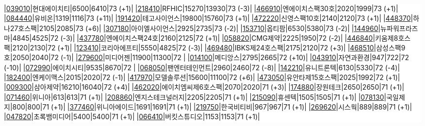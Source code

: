 |[039010](https://finance.daum.net/quotes/A039010)|현대에이치티|6500|6410|73 (+1)|
|[218410](https://finance.daum.net/quotes/A218410)|RFHIC|15270|13930|73 (-3)|
|[466910](https://finance.daum.net/quotes/A466910)|엔에이치스팩30호|2020|1999|73 (+1)|
|[084440](https://finance.daum.net/quotes/A084440)|유비온|1319|1116|73 (+11)|
|[191420](https://finance.daum.net/quotes/A191420)|테고사이언스|19800|15760|73 (+1)|
|[472220](https://finance.daum.net/quotes/A472220)|신영스팩10호|2140|2120|73 (+1)|
|[448370](https://finance.daum.net/quotes/A448370)|하나27호스팩|2105|2085|73 (+6)|
|[307180](https://finance.daum.net/quotes/A307180)|아이엘사이언스|2925|2735|73 (-2)|
|[153710](https://finance.daum.net/quotes/A153710)|옵티팜|6530|5380|73 (-2)|
|[144960](https://finance.daum.net/quotes/A144960)|뉴파워프라즈마|4845|4525|72 (-3)|
|[437780](https://finance.daum.net/quotes/A437780)|엔에이치스팩24호|2160|2125|72 (+1)|
|[058820](https://finance.daum.net/quotes/A058820)|CMG제약|2225|1950|72 (-2)|
|[446840](https://finance.daum.net/quotes/A446840)|키움제8호스팩|2120|2130|72 (+1)|
|[123410](https://finance.daum.net/quotes/A123410)|코리아에프티|5550|4825|72 (-3)|
|[469480](https://finance.daum.net/quotes/A469480)|IBKS제24호스팩|2175|2120|72 (+3)|
|[468510](https://finance.daum.net/quotes/A468510)|삼성스팩9호|2050|2040|72 (-1)|
|[279600](https://finance.daum.net/quotes/A279600)|미디어젠|11900|11300|72 |
|[014100](https://finance.daum.net/quotes/A014100)|메디앙스|2795|2665|72 (+10)|
|[043910](https://finance.daum.net/quotes/A043910)|자연과환경|947|722|72 (-10)|
|[072990](https://finance.daum.net/quotes/A072990)|에이치시티|9535|8670|72 |
|[068050](https://finance.daum.net/quotes/A068050)|팬엔터테인먼트|2960|2460|72 (-8)|
|[142210](https://finance.daum.net/quotes/A142210)|유니트론텍|6130|5330|72 (-4)|
|[182400](https://finance.daum.net/quotes/A182400)|엔케이맥스|2015|2020|72 (-1)|
|[417970](https://finance.daum.net/quotes/A417970)|모델솔루션|15600|11100|72 (+6)|
|[473050](https://finance.daum.net/quotes/A473050)|유안타제15호스팩|2025|1992|72 (+1)|
|[009300](https://finance.daum.net/quotes/A009300)|삼아제약|16210|16040|72 (+4)|
|[462020](https://finance.daum.net/quotes/A462020)|에이치엠씨제6호스팩|2070|2020|71 (+3)|
|[174880](https://finance.daum.net/quotes/A174880)|장원테크|2650|2650|71 (+1)|
|[071460](https://finance.daum.net/quotes/A071460)|위니아|613|613|71 (+1)|
|[208860](https://finance.daum.net/quotes/A208860)|엔지스테크널러지|2205|2205|71 (+1)|
|[215090](https://finance.daum.net/quotes/A215090)|휴센텍|1505|1505|71 (+1)|
|[078130](https://finance.daum.net/quotes/A078130)|국일제지|800|800|71 (+1)|
|[377460](https://finance.daum.net/quotes/A377460)|위니아에이드|1691|1691|71 (+1)|
|[219750](https://finance.daum.net/quotes/A219750)|한국비티비|967|967|71 (+1)|
|[269620](https://finance.daum.net/quotes/A269620)|시스웍|889|889|71 (+1)|
|[047820](https://finance.daum.net/quotes/A047820)|초록뱀미디어|5400|5400|71 (+1)|
|[066410](https://finance.daum.net/quotes/A066410)|버킷스튜디오|1153|1153|71 (+1)|